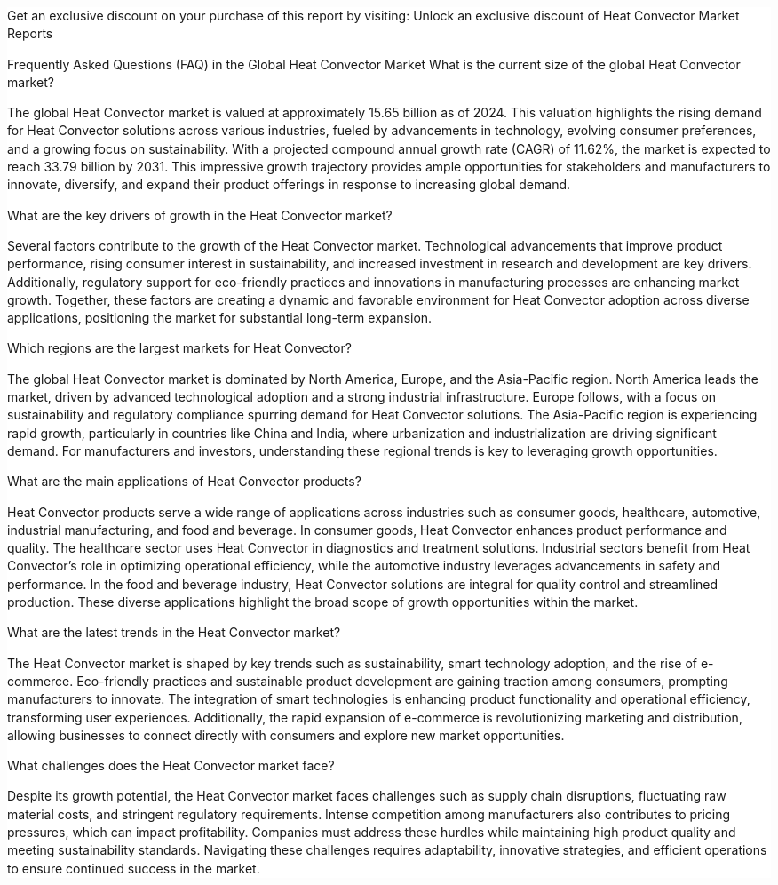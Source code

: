 Get an exclusive discount on your purchase of this report by visiting: Unlock an exclusive discount of Heat Convector Market Reports 

Frequently Asked Questions (FAQ) in the Global Heat Convector Market
What is the current size of the global Heat Convector market?

The global Heat Convector market is valued at approximately 15.65 billion as of 2024. This valuation highlights the rising demand for Heat Convector solutions across various industries, fueled by advancements in technology, evolving consumer preferences, and a growing focus on sustainability. With a projected compound annual growth rate (CAGR) of 11.62%, the market is expected to reach 33.79 billion by 2031. This impressive growth trajectory provides ample opportunities for stakeholders and manufacturers to innovate, diversify, and expand their product offerings in response to increasing global demand.

What are the key drivers of growth in the Heat Convector market?

Several factors contribute to the growth of the Heat Convector market. Technological advancements that improve product performance, rising consumer interest in sustainability, and increased investment in research and development are key drivers. Additionally, regulatory support for eco-friendly practices and innovations in manufacturing processes are enhancing market growth. Together, these factors are creating a dynamic and favorable environment for Heat Convector adoption across diverse applications, positioning the market for substantial long-term expansion.

Which regions are the largest markets for Heat Convector?

The global Heat Convector market is dominated by North America, Europe, and the Asia-Pacific region. North America leads the market, driven by advanced technological adoption and a strong industrial infrastructure. Europe follows, with a focus on sustainability and regulatory compliance spurring demand for Heat Convector solutions. The Asia-Pacific region is experiencing rapid growth, particularly in countries like China and India, where urbanization and industrialization are driving significant demand. For manufacturers and investors, understanding these regional trends is key to leveraging growth opportunities.

What are the main applications of Heat Convector products?

Heat Convector products serve a wide range of applications across industries such as consumer goods, healthcare, automotive, industrial manufacturing, and food and beverage. In consumer goods, Heat Convector enhances product performance and quality. The healthcare sector uses Heat Convector in diagnostics and treatment solutions. Industrial sectors benefit from Heat Convector’s role in optimizing operational efficiency, while the automotive industry leverages advancements in safety and performance. In the food and beverage industry, Heat Convector solutions are integral for quality control and streamlined production. These diverse applications highlight the broad scope of growth opportunities within the market.

What are the latest trends in the Heat Convector market?

The Heat Convector market is shaped by key trends such as sustainability, smart technology adoption, and the rise of e-commerce. Eco-friendly practices and sustainable product development are gaining traction among consumers, prompting manufacturers to innovate. The integration of smart technologies is enhancing product functionality and operational efficiency, transforming user experiences. Additionally, the rapid expansion of e-commerce is revolutionizing marketing and distribution, allowing businesses to connect directly with consumers and explore new market opportunities.

What challenges does the Heat Convector market face?

Despite its growth potential, the Heat Convector market faces challenges such as supply chain disruptions, fluctuating raw material costs, and stringent regulatory requirements. Intense competition among manufacturers also contributes to pricing pressures, which can impact profitability. Companies must address these hurdles while maintaining high product quality and meeting sustainability standards. Navigating these challenges requires adaptability, innovative strategies, and efficient operations to ensure continued success in the market.
